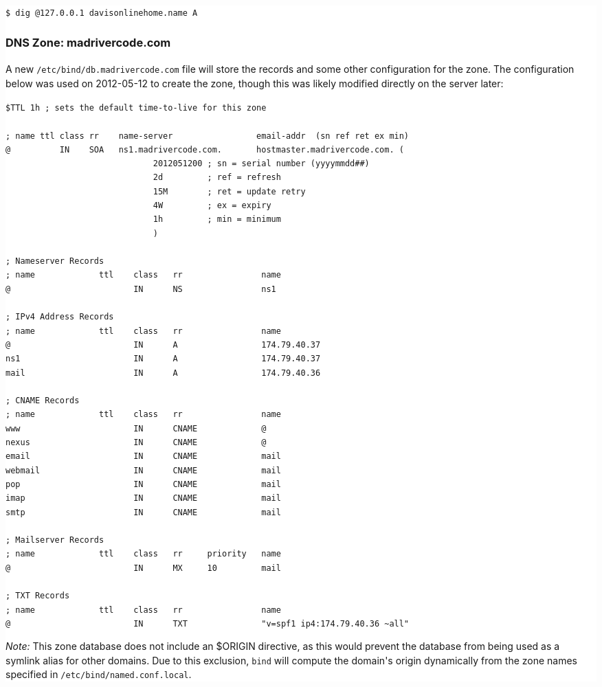     $ dig @127.0.0.1 davisonlinehome.name A


### DNS Zone: madrivercode.com

A new `/etc/bind/db.madrivercode.com` file will store the records and some other configuration for the zone. The configuration below was used on 2012-05-12 to create the zone, though this was likely modified directly on the server later:

~~~~
$TTL 1h ; sets the default time-to-live for this zone

; name ttl class rr    name-server                 email-addr  (sn ref ret ex min)
@          IN    SOA   ns1.madrivercode.com.       hostmaster.madrivercode.com. (
                              2012051200 ; sn = serial number (yyyymmdd##)
                              2d         ; ref = refresh
                              15M        ; ret = update retry
                              4W         ; ex = expiry
                              1h         ; min = minimum
                              )

; Nameserver Records
; name             ttl    class   rr                name
@                         IN      NS                ns1

; IPv4 Address Records
; name             ttl    class   rr                name
@                         IN      A                 174.79.40.37
ns1                       IN      A                 174.79.40.37
mail                      IN      A                 174.79.40.36

; CNAME Records
; name             ttl    class   rr                name
www                       IN      CNAME             @
nexus                     IN      CNAME             @
email                     IN      CNAME             mail
webmail                   IN      CNAME             mail
pop                       IN      CNAME             mail
imap                      IN      CNAME             mail
smtp                      IN      CNAME             mail

; Mailserver Records
; name             ttl    class   rr     priority   name
@                         IN      MX     10         mail

; TXT Records
; name             ttl    class   rr                name
@                         IN      TXT               "v=spf1 ip4:174.79.40.36 ~all"
~~~~

*Note:* This zone database does not include an $ORIGIN directive, as this would prevent the database from being used as a symlink alias for other domains. Due to this exclusion, `bind` will compute the domain's origin dynamically from the zone names specified in `/etc/bind/named.conf.local`.
